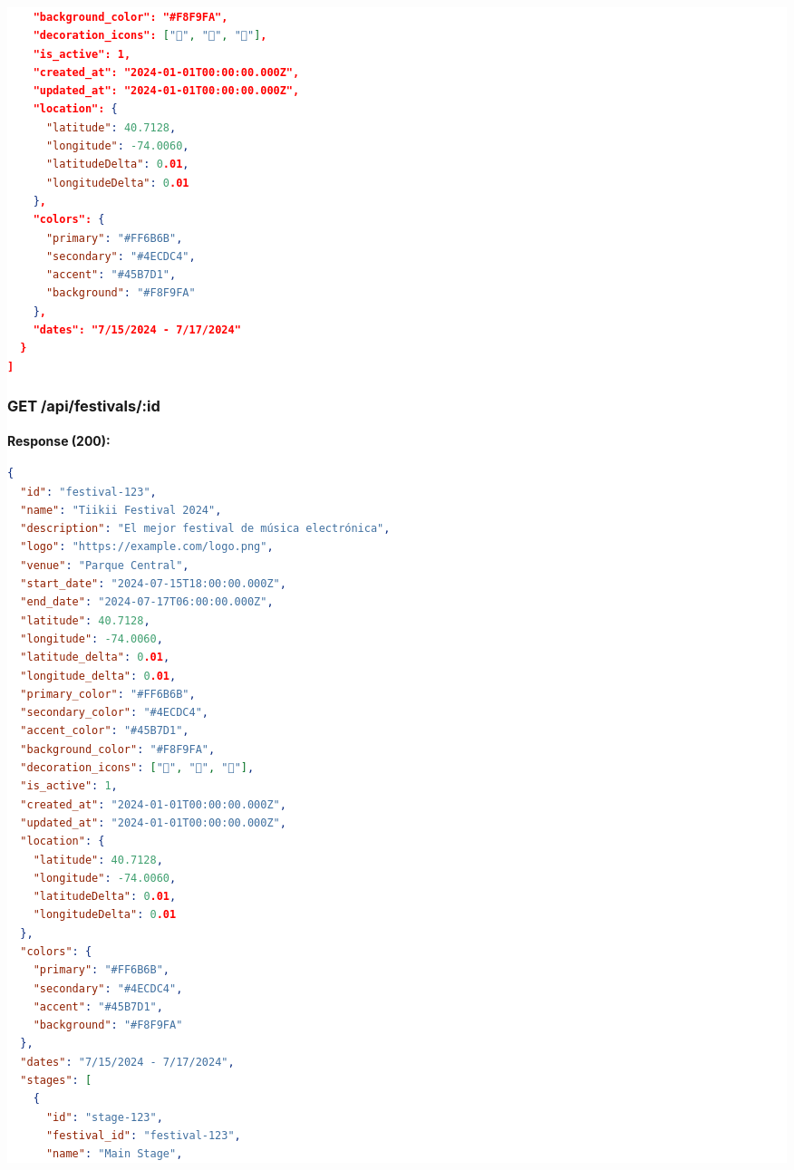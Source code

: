 ```json
    "background_color": "#F8F9FA",
    "decoration_icons": ["🎵", "🎪", "🎨"],
    "is_active": 1,
    "created_at": "2024-01-01T00:00:00.000Z",
    "updated_at": "2024-01-01T00:00:00.000Z",
    "location": {
      "latitude": 40.7128,
      "longitude": -74.0060,
      "latitudeDelta": 0.01,
      "longitudeDelta": 0.01
    },
    "colors": {
      "primary": "#FF6B6B",
      "secondary": "#4ECDC4",
      "accent": "#45B7D1",
      "background": "#F8F9FA"
    },
    "dates": "7/15/2024 - 7/17/2024"
  }
]
```

### GET /api/festivals/:id
**Response (200):**
```json
{
  "id": "festival-123",
  "name": "Tiikii Festival 2024",
  "description": "El mejor festival de música electrónica",
  "logo": "https://example.com/logo.png",
  "venue": "Parque Central",
  "start_date": "2024-07-15T18:00:00.000Z",
  "end_date": "2024-07-17T06:00:00.000Z",
  "latitude": 40.7128,
  "longitude": -74.0060,
  "latitude_delta": 0.01,
  "longitude_delta": 0.01,
  "primary_color": "#FF6B6B",
  "secondary_color": "#4ECDC4",
  "accent_color": "#45B7D1",
  "background_color": "#F8F9FA",
  "decoration_icons": ["🎵", "🎪", "🎨"],
  "is_active": 1,
  "created_at": "2024-01-01T00:00:00.000Z",
  "updated_at": "2024-01-01T00:00:00.000Z",
  "location": {
    "latitude": 40.7128,
    "longitude": -74.0060,
    "latitudeDelta": 0.01,
    "longitudeDelta": 0.01
  },
  "colors": {
    "primary": "#FF6B6B",
    "secondary": "#4ECDC4",
    "accent": "#45B7D1",
    "background": "#F8F9FA"
  },
  "dates": "7/15/2024 - 7/17/2024",
  "stages": [
    {
      "id": "stage-123",
      "festival_id": "festival-123",
      "name": "Main Stage",
```